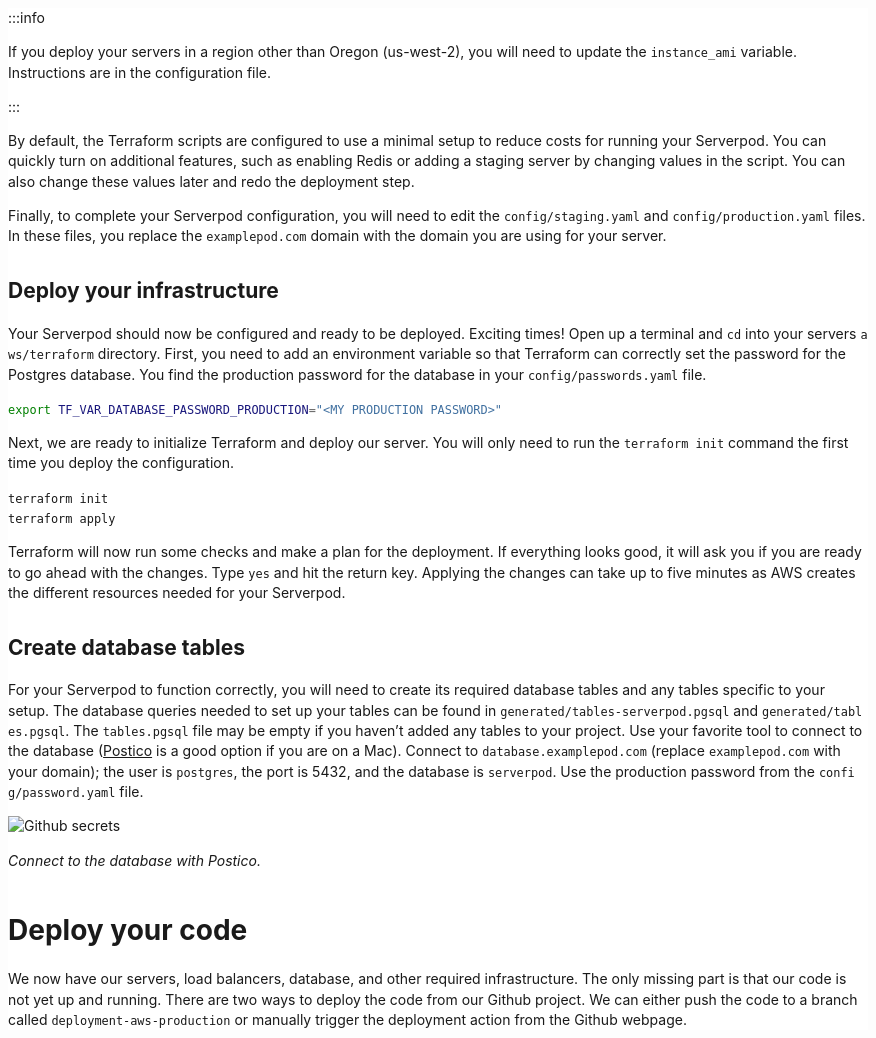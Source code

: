 :::info

If you deploy your servers in a region other than Oregon (us-west-2), you will need to update the `instance_ami` variable. Instructions are in the configuration file.

:::

By default, the Terraform scripts are configured to use a minimal setup to reduce costs for running your Serverpod. You can quickly turn on additional features, such as enabling Redis or adding a staging server by changing values in the script. You can also change these values later and redo the deployment step.

Finally, to complete your Serverpod configuration, you will need to edit the `config/staging.yaml` and `config/production.yaml` files. In these files, you replace the `examplepod.com` domain with the domain you are using for your server.

## Deploy your infrastructure
Your Serverpod should now be configured and ready to be deployed. Exciting times! Open up a terminal and `cd` into your servers `aws/terraform` directory. First, you need to add an environment variable so that Terraform can correctly set the password for the Postgres database. You find the production password for the database in your `config/passwords.yaml` file.

```bash
export TF_VAR_DATABASE_PASSWORD_PRODUCTION="<MY PRODUCTION PASSWORD>"
```

Next, we are ready to initialize Terraform and deploy our server. You will only need to run the `terraform init` command the first time you deploy the configuration.

```bash
terraform init
terraform apply
```

Terraform will now run some checks and make a plan for the deployment. If everything looks good, it will ask you if you are ready to go ahead with the changes. Type `yes` and hit the return key. Applying the changes can take up to five minutes as AWS creates the different resources needed for your Serverpod.

## Create database tables
For your Serverpod to function correctly, you will need to create its required database tables and any tables specific to your setup. The database queries needed to set up your tables can be found in `generated/tables-serverpod.pgsql` and `generated/tables.pgsql`. The `tables.pgsql` file may be empty if you haven’t added any tables to your project. Use your favorite tool to connect to the database ([Postico](https://eggerapps.at/postico/) is a good option if you are on a Mac). Connect to `database.examplepod.com` (replace `examplepod.com` with your domain); the user is `postgres`, the port is 5432, and the database is `serverpod`. Use the production password from the `config/password.yaml` file.

![Github secrets](/img/5-database-connect.jpg)

_Connect to the database with Postico._

# Deploy your code
We now have our servers, load balancers, database, and other required infrastructure. The only missing part is that our code is not yet up and running. There are two ways to deploy the code from our Github project. We can either push the code to a branch called `deployment-aws-production` or manually trigger the deployment action from the Github webpage.
